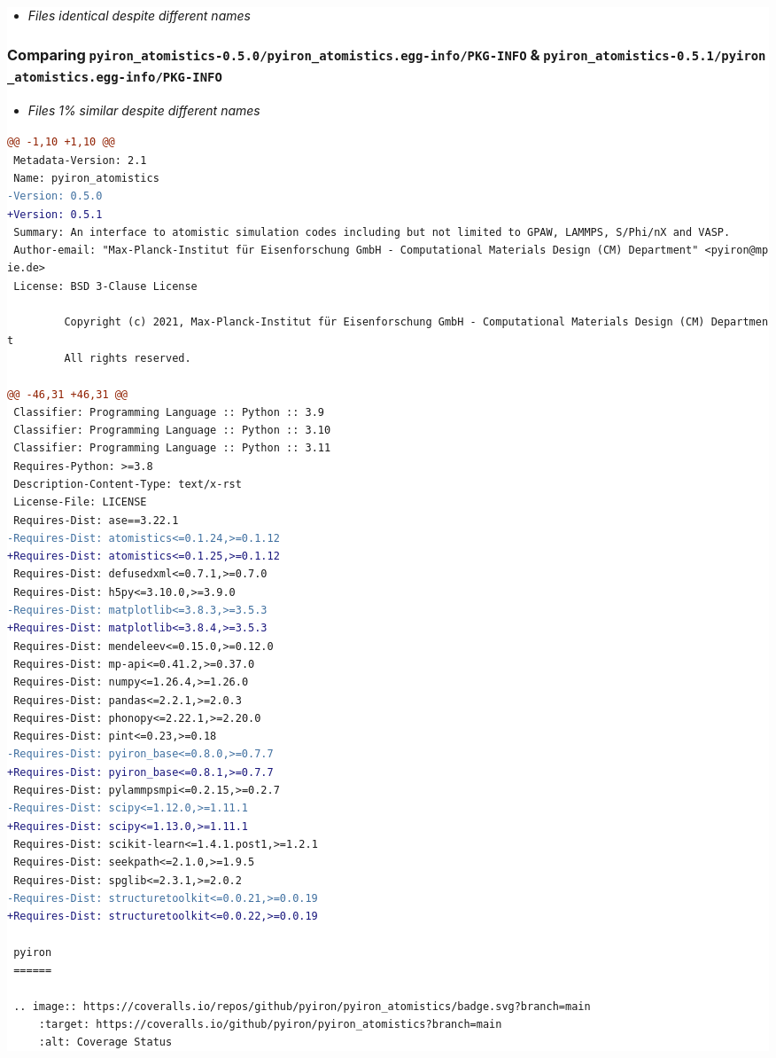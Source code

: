  * *Files identical despite different names*

### Comparing `pyiron_atomistics-0.5.0/pyiron_atomistics.egg-info/PKG-INFO` & `pyiron_atomistics-0.5.1/pyiron_atomistics.egg-info/PKG-INFO`

 * *Files 1% similar despite different names*

```diff
@@ -1,10 +1,10 @@
 Metadata-Version: 2.1
 Name: pyiron_atomistics
-Version: 0.5.0
+Version: 0.5.1
 Summary: An interface to atomistic simulation codes including but not limited to GPAW, LAMMPS, S/Phi/nX and VASP.
 Author-email: "Max-Planck-Institut für Eisenforschung GmbH - Computational Materials Design (CM) Department" <pyiron@mpie.de>
 License: BSD 3-Clause License
         
         Copyright (c) 2021, Max-Planck-Institut für Eisenforschung GmbH - Computational Materials Design (CM) Department
         All rights reserved.
         
@@ -46,31 +46,31 @@
 Classifier: Programming Language :: Python :: 3.9
 Classifier: Programming Language :: Python :: 3.10
 Classifier: Programming Language :: Python :: 3.11
 Requires-Python: >=3.8
 Description-Content-Type: text/x-rst
 License-File: LICENSE
 Requires-Dist: ase==3.22.1
-Requires-Dist: atomistics<=0.1.24,>=0.1.12
+Requires-Dist: atomistics<=0.1.25,>=0.1.12
 Requires-Dist: defusedxml<=0.7.1,>=0.7.0
 Requires-Dist: h5py<=3.10.0,>=3.9.0
-Requires-Dist: matplotlib<=3.8.3,>=3.5.3
+Requires-Dist: matplotlib<=3.8.4,>=3.5.3
 Requires-Dist: mendeleev<=0.15.0,>=0.12.0
 Requires-Dist: mp-api<=0.41.2,>=0.37.0
 Requires-Dist: numpy<=1.26.4,>=1.26.0
 Requires-Dist: pandas<=2.2.1,>=2.0.3
 Requires-Dist: phonopy<=2.22.1,>=2.20.0
 Requires-Dist: pint<=0.23,>=0.18
-Requires-Dist: pyiron_base<=0.8.0,>=0.7.7
+Requires-Dist: pyiron_base<=0.8.1,>=0.7.7
 Requires-Dist: pylammpsmpi<=0.2.15,>=0.2.7
-Requires-Dist: scipy<=1.12.0,>=1.11.1
+Requires-Dist: scipy<=1.13.0,>=1.11.1
 Requires-Dist: scikit-learn<=1.4.1.post1,>=1.2.1
 Requires-Dist: seekpath<=2.1.0,>=1.9.5
 Requires-Dist: spglib<=2.3.1,>=2.0.2
-Requires-Dist: structuretoolkit<=0.0.21,>=0.0.19
+Requires-Dist: structuretoolkit<=0.0.22,>=0.0.19
 
 pyiron
 ======
 
 .. image:: https://coveralls.io/repos/github/pyiron/pyiron_atomistics/badge.svg?branch=main
     :target: https://coveralls.io/github/pyiron/pyiron_atomistics?branch=main
     :alt: Coverage Status
```
